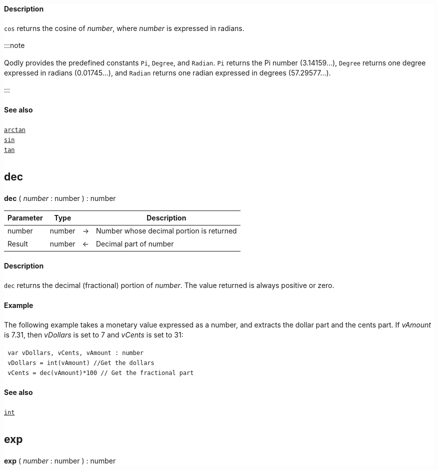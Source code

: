 #### Description

`cos`  returns the cosine of *number*, where *number* is expressed in radians. 

:::note

Qodly provides the predefined constants `Pi`, `Degree`, and `Radian`. `Pi` returns the Pi number (3.14159...), `Degree` returns one degree expressed in radians (0.01745...), and `Radian` returns one radian expressed in degrees (57.29577...).

:::

#### See also

[`arctan`](#arctan)<br/>
[`sin`](#sin)<br/>
[`tan`](#tan)

## dec

**dec** ( *number* : number ) : number



|Parameter|Type||Description|
|---------|--- |:---:|------|
|number|number|->|Number whose decimal portion is returned|
|Result|number|<-|Decimal part of number|

#### Description

`dec` returns the decimal (fractional) portion of *number*. The value returned is always positive or zero.

#### Example

The following example takes a monetary value expressed as a number, and extracts the dollar part and the cents part. If *vAmount* is 7.31, then *vDollars* is set to 7 and *vCents* is set to 31:

```qs
 var vDollars, vCents, vAmount : number
 vDollars = int(vAmount) //Get the dollars
 vCents = dec(vAmount)*100 // Get the fractional part

```

#### See also

[`int`](#int)

## exp

**exp** ( *number* : number ) : number


